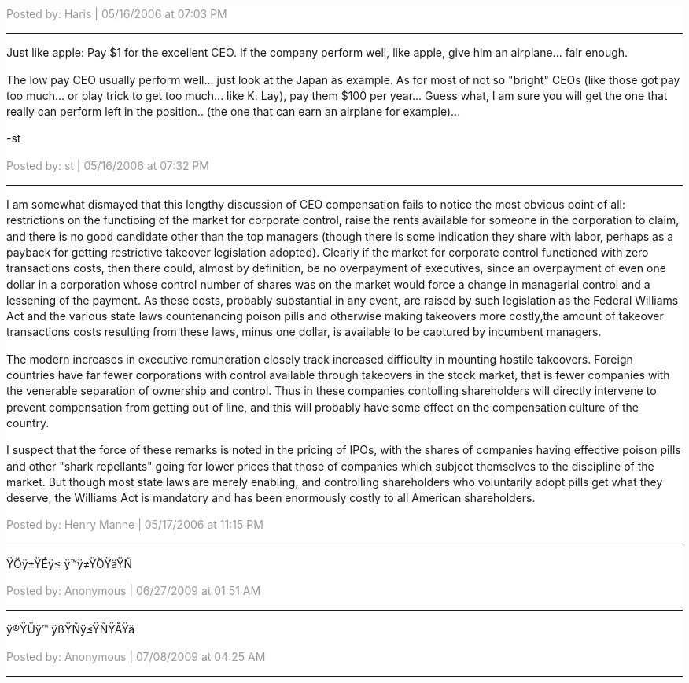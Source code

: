 <span style="color:#999">Posted by: Haris | 05/16/2006 at 07:03 PM</span>

---

Just like apple: Pay $1 for the excellent CEO.  If the company perform well, like apple, give him an airplane... fair enough.

The low pay CEO usually perform well... just look at the Japan as example.  As for most of not so "bright" CEOs (like those got pay too much... or play trick to get too much... like K. Lay), pay them $100 per year... Guess what, I am sure you will get the one that really can perform left in the position.. (the one that can earn an airplane for example)...

-st

<span style="color:#999">Posted by: st | 05/16/2006 at 07:32 PM</span>

---

I am somewhat dismayed that this lengthy discussion of CEO compensation fails to notice the most obvious point of all: restrictions on the functioing of the market for corporate control, raise the rents available for someone in the corporation to claim, and there is no good candidate other than the top managers (though there is some indication they share with labor, perhaps as a payback for getting restrictive takeover legislation adopted).  Clearly if the market for corporate control functioned with zero transactions costs, then there could, almost by definition, be no overpayment of executives, since an overpayment of even one dollar in a corporation whose control number of shares was on the market would force a change in managerial control and a lessening of the payment.  As these costs, probably substantial in any event, are raised by such legislation as the Federal Williams Act and the various state laws countenancing poison pills and otherwise making takeovers more costly,the amount of takeover transactions costs resulting from these laws, minus one dollar, is available to be captured by incumbent managers.  

The modern increases in executive remuneration closely track increased difficulty in mounting hostile takeovers.  Foreign countries have far fewer corporations with control available through takeovers in the stock market, that is fewer companies with the venerable separation of ownership and control.  Thus in these companies contolling shareholders will directly intervene to prevent compensation from getting out of line, and this will probably have some effect on the compensation culture of the country.  

I suspect that the force of these remarks is noted in the pricing of IPOs, with the shares of companies having effective poison pills and other "shark repellants" going for lower prices that those of companies which subject themselves to the discipline of the market. But though most state laws are merely enabling, and controlling shareholders who voluntarily adopt pills get what they deserve, the Williams Act is mandatory and has been enormously costly to all American shareholders.

<span style="color:#999">Posted by: Henry Manne | 05/17/2006 at 11:15 PM</span>

---

ŸÖÿ±ŸÉÿ≤ ÿ™ÿ≠ŸÖŸäŸÑ

<span style="color:#999">Posted by: Anonymous | 06/27/2009 at 01:51 AM</span>

---

ÿ®ŸÜÿ™ ÿßŸÑÿ≤ŸÑŸÅŸä

<span style="color:#999">Posted by: Anonymous | 07/08/2009 at 04:25 AM</span>

---